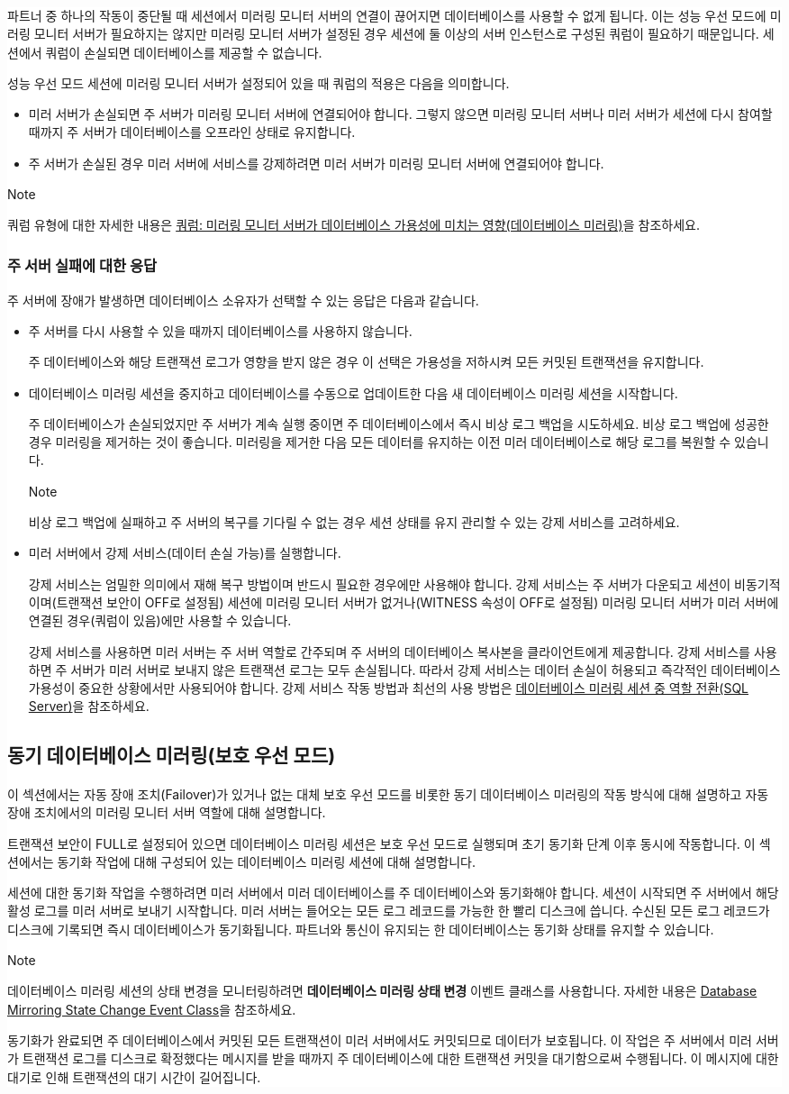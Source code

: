  파트너 중 하나의 작동이 중단될 때 세션에서 미러링 모니터 서버의 연결이 끊어지면 데이터베이스를 사용할 수 없게 됩니다. 이는 성능 우선 모드에 미러링 모니터 서버가 필요하지는 않지만 미러링 모니터 서버가 설정된 경우 세션에 둘 이상의 서버 인스턴스로 구성된 쿼럼이 필요하기 때문입니다. 세션에서 쿼럼이 손실되면 데이터베이스를 제공할 수 없습니다.  
  
 성능 우선 모드 세션에 미러링 모니터 서버가 설정되어 있을 때 쿼럼의 적용은 다음을 의미합니다.  
  
-   미러 서버가 손실되면 주 서버가 미러링 모니터 서버에 연결되어야 합니다. 그렇지 않으면 미러링 모니터 서버나 미러 서버가 세션에 다시 참여할 때까지 주 서버가 데이터베이스를 오프라인 상태로 유지합니다.  
  
-   주 서버가 손실된 경우 미러 서버에 서비스를 강제하려면 미러 서버가 미러링 모니터 서버에 연결되어야 합니다.  
  
> [!NOTE]  
>  쿼럼 유형에 대한 자세한 내용은 [쿼럼: 미러링 모니터 서버가 데이터베이스 가용성에 미치는 영향&#40;데이터베이스 미러링&#41;](../../database-engine/database-mirroring/quorum-how-a-witness-affects-database-availability-database-mirroring.md)을 참조하세요.  
  
###  <a name="WhenPrincipalFails"></a> 주 서버 실패에 대한 응답  
 주 서버에 장애가 발생하면 데이터베이스 소유자가 선택할 수 있는 응답은 다음과 같습니다.  
  
-   주 서버를 다시 사용할 수 있을 때까지 데이터베이스를 사용하지 않습니다.  
  
     주 데이터베이스와 해당 트랜잭션 로그가 영향을 받지 않은 경우 이 선택은 가용성을 저하시켜 모든 커밋된 트랜잭션을 유지합니다.  
  
-   데이터베이스 미러링 세션을 중지하고 데이터베이스를 수동으로 업데이트한 다음 새 데이터베이스 미러링 세션을 시작합니다.  
  
     주 데이터베이스가 손실되었지만 주 서버가 계속 실행 중이면 주 데이터베이스에서 즉시 비상 로그 백업을 시도하세요. 비상 로그 백업에 성공한 경우 미러링을 제거하는 것이 좋습니다. 미러링을 제거한 다음 모든 데이터를 유지하는 이전 미러 데이터베이스로 해당 로그를 복원할 수 있습니다.  
  
    > [!NOTE]  
    >  비상 로그 백업에 실패하고 주 서버의 복구를 기다릴 수 없는 경우 세션 상태를 유지 관리할 수 있는 강제 서비스를 고려하세요.  
  
-   미러 서버에서 강제 서비스(데이터 손실 가능)를 실행합니다.  
  
     강제 서비스는 엄밀한 의미에서 재해 복구 방법이며 반드시 필요한 경우에만 사용해야 합니다. 강제 서비스는 주 서버가 다운되고 세션이 비동기적이며(트랜잭션 보안이 OFF로 설정됨) 세션에 미러링 모니터 서버가 없거나(WITNESS 속성이 OFF로 설정됨) 미러링 모니터 서버가 미러 서버에 연결된 경우(쿼럼이 있음)에만 사용할 수 있습니다.  
  
     강제 서비스를 사용하면 미러 서버는 주 서버 역할로 간주되며 주 서버의 데이터베이스 복사본을 클라이언트에게 제공합니다. 강제 서비스를 사용하면 주 서버가 미러 서버로 보내지 않은 트랜잭션 로그는 모두 손실됩니다. 따라서 강제 서비스는 데이터 손실이 허용되고 즉각적인 데이터베이스 가용성이 중요한 상황에서만 사용되어야 합니다. 강제 서비스 작동 방법과 최선의 사용 방법은 [데이터베이스 미러링 세션 중 역할 전환&#40;SQL Server&#41;](../../database-engine/database-mirroring/role-switching-during-a-database-mirroring-session-sql-server.md)을 참조하세요.  
  
##  <a name="Sync"></a> 동기 데이터베이스 미러링(보호 우선 모드)  
 이 섹션에서는 자동 장애 조치(Failover)가 있거나 없는 대체 보호 우선 모드를 비롯한 동기 데이터베이스 미러링의 작동 방식에 대해 설명하고 자동 장애 조치에서의 미러링 모니터 서버 역할에 대해 설명합니다.  
  
 트랜잭션 보안이 FULL로 설정되어 있으면 데이터베이스 미러링 세션은 보호 우선 모드로 실행되며 초기 동기화 단계 이후 동시에 작동합니다. 이 섹션에서는 동기화 작업에 대해 구성되어 있는 데이터베이스 미러링 세션에 대해 설명합니다.  
  
 세션에 대한 동기화 작업을 수행하려면 미러 서버에서 미러 데이터베이스를 주 데이터베이스와 동기화해야 합니다. 세션이 시작되면 주 서버에서 해당 활성 로그를 미러 서버로 보내기 시작합니다. 미러 서버는 들어오는 모든 로그 레코드를 가능한 한 빨리 디스크에 씁니다. 수신된 모든 로그 레코드가 디스크에 기록되면 즉시 데이터베이스가 동기화됩니다. 파트너와 통신이 유지되는 한 데이터베이스는 동기화 상태를 유지할 수 있습니다.  
  
> [!NOTE]  
>  데이터베이스 미러링 세션의 상태 변경을 모니터링하려면 **데이터베이스 미러링 상태 변경** 이벤트 클래스를 사용합니다. 자세한 내용은 [Database Mirroring State Change Event Class](../../relational-databases/event-classes/database-mirroring-state-change-event-class.md)을 참조하세요.  
  
 동기화가 완료되면 주 데이터베이스에서 커밋된 모든 트랜잭션이 미러 서버에서도 커밋되므로 데이터가 보호됩니다. 이 작업은 주 서버에서 미러 서버가 트랜잭션 로그를 디스크로 확정했다는 메시지를 받을 때까지 주 데이터베이스에 대한 트랜잭션 커밋을 대기함으로써 수행됩니다. 이 메시지에 대한 대기로 인해 트랜잭션의 대기 시간이 길어집니다.  
  